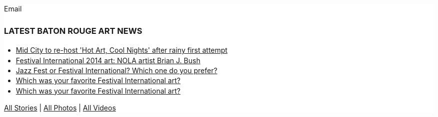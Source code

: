 <td id="social_top-reaction5-icon"></td>
<td id="social_top-reaction5-text">
<div>Email</div></td>
<td id="social_top-reaction5-right"></td>
</tr>
</tbody>
</table>
</div>
</div></td>
</tr>
</tbody>
</table>
</div>
</div>
<div id="article_inset">
<div id="story-package">
<div id="series">
<h3>LATEST BATON ROUGE ART NEWS</h3>
<ul id="series_feed">
	<li><a href="http://www.nola.com/arts/baton-rouge/2014/05/mid_city_to_re-host_hot_art_co.html">Mid City to re-host 'Hot Art, Cool Nights' after rainy first attempt</a></li>
	<li><a href="http://videos.nola.com/times-picayune/2014/04/festival_international_2014_ar_1.html">Festival International 2014 art: NOLA artist Brian J. Bush</a></li>
	<li><a href="http://www.nola.com/entertainment/baton-rouge/index.ssf/2014/04/jazz_fest_or_festival_internat.html">Jazz Fest or Festival International? Which one do you prefer?</a></li>
	<li><a href="http://www.nola.com/entertainment/baton-rouge/index.ssf/2014/04/which_was_your_favorite_festiv.html">Which was your favorite Festival International art?</a></li>
	<li><a href="http://videos.nola.com/times-picayune/2014/04/which_was_your_favorite_festiv.html">Which was your favorite Festival International art?</a></li>
</ul>
<div><a href="http://topics.nola.com/tag/baton%20rouge%20art/posts.html">All Stories</a> | <a href="http://topics.nola.com/tag/baton%20rouge%20art/photos.html">All Photos</a> | <a href="http://topics.nola.com/tag/baton%20rouge%20art/videos.html">All Videos</a></div>
</div>